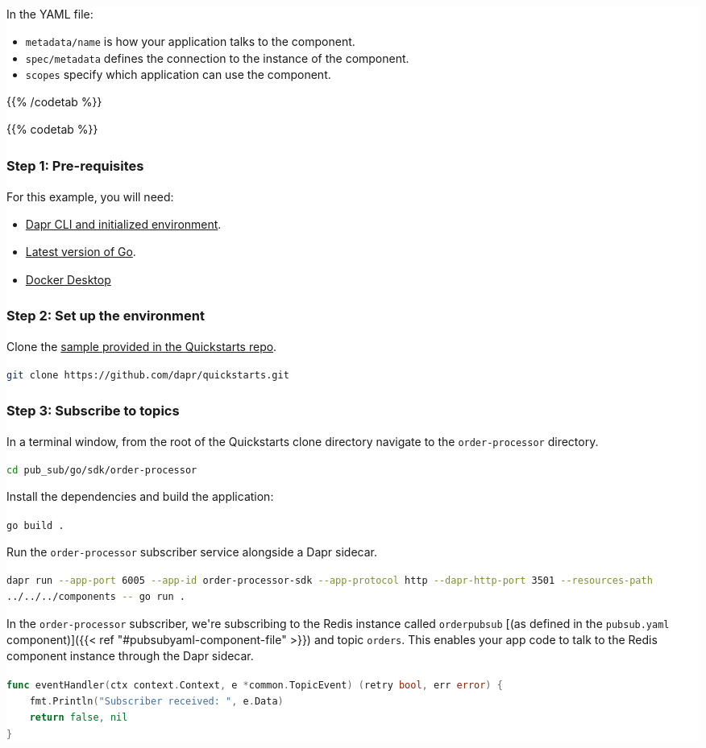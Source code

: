 In the YAML file:

- `metadata/name` is how your application talks to the component.
- `spec/metadata` defines the connection to the instance of the component.
- `scopes` specify which application can use the component.

{{% /codetab %}}

 
{{% codetab %}}

### Step 1: Pre-requisites

For this example, you will need:

- [Dapr CLI and initialized environment](https://docs.dapr.io/getting-started).
- [Latest version of Go](https://go.dev/dl/).

- [Docker Desktop](https://www.docker.com/products/docker-desktop)


### Step 2: Set up the environment

Clone the [sample provided in the Quickstarts repo](https://github.com/dapr/quickstarts/tree/master/pub_sub/go/sdk).

```bash
git clone https://github.com/dapr/quickstarts.git
```

### Step 3: Subscribe to topics

In a terminal window, from the root of the Quickstarts clone directory
navigate to the `order-processor` directory.

```bash
cd pub_sub/go/sdk/order-processor
```

Install the dependencies and build the application:

```bash
go build .
```

Run the `order-processor` subscriber service alongside a Dapr sidecar.

```bash
dapr run --app-port 6005 --app-id order-processor-sdk --app-protocol http --dapr-http-port 3501 --resources-path ../../../components -- go run .
```

In the `order-processor` subscriber, we're subscribing to the Redis instance called `orderpubsub` [(as defined in the `pubsub.yaml` component)]({{< ref "#pubsubyaml-component-file" >}}) and topic `orders`. This enables your app code to talk to the Redis component instance through the Dapr sidecar.

```go
func eventHandler(ctx context.Context, e *common.TopicEvent) (retry bool, err error) {
	fmt.Println("Subscriber received: ", e.Data)
	return false, nil
}
```
